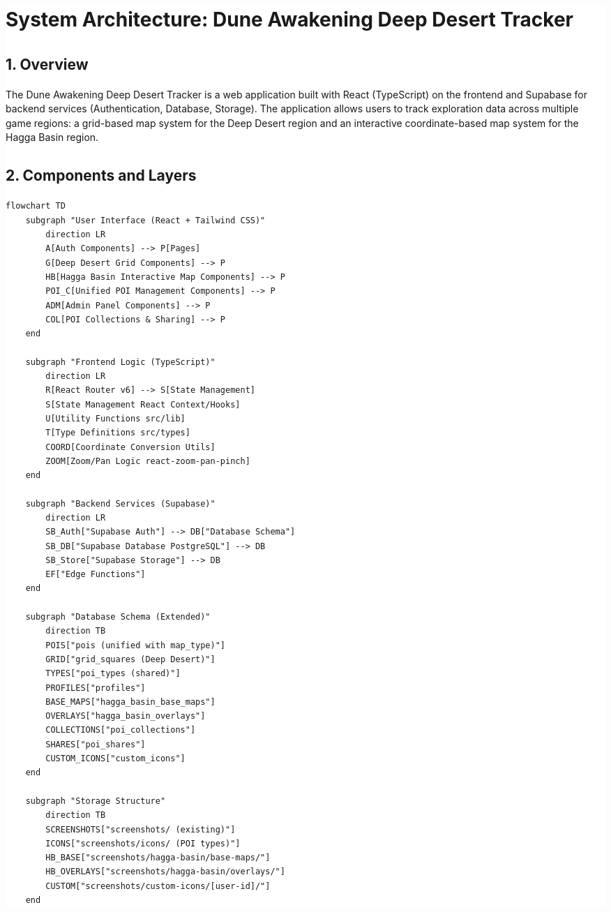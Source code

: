 # System Architecture: Dune Awakening Deep Desert Tracker

## 1. Overview

The Dune Awakening Deep Desert Tracker is a web application built with React (TypeScript) on the frontend and Supabase for backend services (Authentication, Database, Storage). The application allows users to track exploration data across multiple game regions: a grid-based map system for the Deep Desert region and an interactive coordinate-based map system for the Hagga Basin region.

## 2. Components and Layers

```mermaid
flowchart TD
    subgraph "User Interface (React + Tailwind CSS)"
        direction LR
        A[Auth Components] --> P[Pages]
        G[Deep Desert Grid Components] --> P
        HB[Hagga Basin Interactive Map Components] --> P
        POI_C[Unified POI Management Components] --> P
        ADM[Admin Panel Components] --> P
        COL[POI Collections & Sharing] --> P
    end

    subgraph "Frontend Logic (TypeScript)"
        direction LR
        R[React Router v6] --> S[State Management]
        S[State Management React Context/Hooks]
        U[Utility Functions src/lib]
        T[Type Definitions src/types]
        COORD[Coordinate Conversion Utils]
        ZOOM[Zoom/Pan Logic react-zoom-pan-pinch]
    end

    subgraph "Backend Services (Supabase)"
        direction LR
        SB_Auth["Supabase Auth"] --> DB["Database Schema"]
        SB_DB["Supabase Database PostgreSQL"] --> DB
        SB_Store["Supabase Storage"] --> DB
        EF["Edge Functions"]
    end

    subgraph "Database Schema (Extended)"
        direction TB
        POIS["pois (unified with map_type)"]
        GRID["grid_squares (Deep Desert)"]
        TYPES["poi_types (shared)"]
        PROFILES["profiles"]
        BASE_MAPS["hagga_basin_base_maps"]
        OVERLAYS["hagga_basin_overlays"]
        COLLECTIONS["poi_collections"]
        SHARES["poi_shares"]
        CUSTOM_ICONS["custom_icons"]
    end

    subgraph "Storage Structure"
        direction TB
        SCREENSHOTS["screenshots/ (existing)"]
        ICONS["screenshots/icons/ (POI types)"]
        HB_BASE["screenshots/hagga-basin/base-maps/"]
        HB_OVERLAYS["screenshots/hagga-basin/overlays/"]
        CUSTOM["screenshots/custom-icons/[user-id]/"]
    end
```